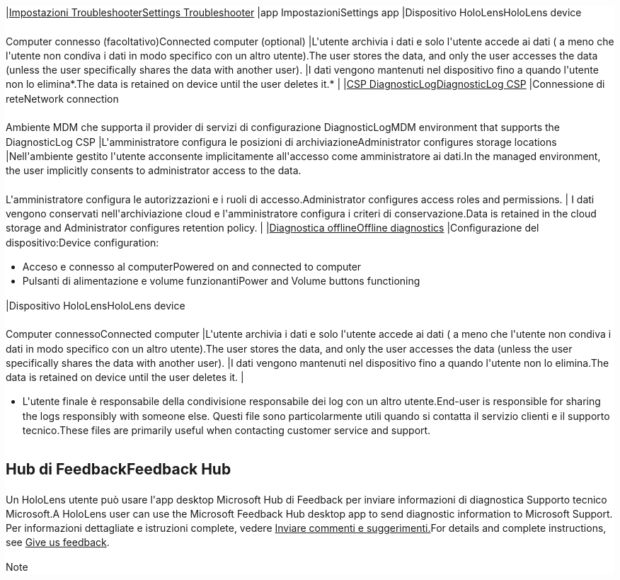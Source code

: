 |[<span data-ttu-id="d8bb6-130">Impostazioni Troubleshooter</span><span class="sxs-lookup"><span data-stu-id="d8bb6-130">Settings Troubleshooter</span></span>](#settings-troubleshooter) |<span data-ttu-id="d8bb6-131">app Impostazioni</span><span class="sxs-lookup"><span data-stu-id="d8bb6-131">Settings app</span></span> |<span data-ttu-id="d8bb6-132">Dispositivo HoloLens</span><span class="sxs-lookup"><span data-stu-id="d8bb6-132">HoloLens device</span></span><br /><br /><span data-ttu-id="d8bb6-133">Computer connesso (facoltativo)</span><span class="sxs-lookup"><span data-stu-id="d8bb6-133">Connected computer (optional)</span></span> |<span data-ttu-id="d8bb6-134">L'utente archivia i dati e solo l'utente accede ai dati ( a meno che l'utente non condiva i dati in modo specifico con un altro utente).</span><span class="sxs-lookup"><span data-stu-id="d8bb6-134">The user stores the data, and only the user accesses the data (unless the user specifically shares the data with another user).</span></span> |<span data-ttu-id="d8bb6-135">I dati vengono mantenuti nel dispositivo fino a quando l'utente non lo elimina\*.</span><span class="sxs-lookup"><span data-stu-id="d8bb6-135">The data is retained on device until the user deletes it.\*</span></span> |
|[<span data-ttu-id="d8bb6-136">CSP DiagnosticLog</span><span class="sxs-lookup"><span data-stu-id="d8bb6-136">DiagnosticLog CSP</span></span>](#diagnosticlog-csp) |<span data-ttu-id="d8bb6-137">Connessione di rete</span><span class="sxs-lookup"><span data-stu-id="d8bb6-137">Network connection</span></span><br /><br /><span data-ttu-id="d8bb6-138">Ambiente MDM che supporta il provider di servizi di configurazione DiagnosticLog</span><span class="sxs-lookup"><span data-stu-id="d8bb6-138">MDM environment that supports the DiagnosticLog CSP</span></span> |<span data-ttu-id="d8bb6-139">L'amministratore configura le posizioni di archiviazione</span><span class="sxs-lookup"><span data-stu-id="d8bb6-139">Administrator configures storage locations</span></span> |<span data-ttu-id="d8bb6-140">Nell'ambiente gestito l'utente acconsente implicitamente all'accesso come amministratore ai dati.</span><span class="sxs-lookup"><span data-stu-id="d8bb6-140">In the managed environment, the user implicitly consents to administrator access to the data.</span></span><br /><br /><span data-ttu-id="d8bb6-141">L'amministratore configura le autorizzazioni e i ruoli di accesso.</span><span class="sxs-lookup"><span data-stu-id="d8bb6-141">Administrator configures access roles and permissions.</span></span> | <span data-ttu-id="d8bb6-142">I dati vengono conservati nell'archiviazione cloud e l'amministratore configura i criteri di conservazione.</span><span class="sxs-lookup"><span data-stu-id="d8bb6-142">Data is retained in the cloud storage and Administrator configures retention policy.</span></span> |
|[<span data-ttu-id="d8bb6-143">Diagnostica offline</span><span class="sxs-lookup"><span data-stu-id="d8bb6-143">Offline diagnostics</span></span>](#offline-diagnostics) |<span data-ttu-id="d8bb6-144">Configurazione del dispositivo:</span><span class="sxs-lookup"><span data-stu-id="d8bb6-144">Device configuration:</span></span><ul><li><span data-ttu-id="d8bb6-145">Acceso e connesso al computer</span><span class="sxs-lookup"><span data-stu-id="d8bb6-145">Powered on and connected to computer</span></span></li><li><span data-ttu-id="d8bb6-146">Pulsanti di alimentazione e volume funzionanti</span><span class="sxs-lookup"><span data-stu-id="d8bb6-146">Power and Volume buttons functioning</span></span></li></ul> |<span data-ttu-id="d8bb6-147">Dispositivo HoloLens</span><span class="sxs-lookup"><span data-stu-id="d8bb6-147">HoloLens device</span></span><br /><br /><span data-ttu-id="d8bb6-148">Computer connesso</span><span class="sxs-lookup"><span data-stu-id="d8bb6-148">Connected computer</span></span> |<span data-ttu-id="d8bb6-149">L'utente archivia i dati e solo l'utente accede ai dati ( a meno che l'utente non condiva i dati in modo specifico con un altro utente).</span><span class="sxs-lookup"><span data-stu-id="d8bb6-149">The user stores the data, and only the user accesses the data (unless the user specifically shares the data with another user).</span></span> |<span data-ttu-id="d8bb6-150">I dati vengono mantenuti nel dispositivo fino a quando l'utente non lo elimina.</span><span class="sxs-lookup"><span data-stu-id="d8bb6-150">The data is retained on device until the user deletes it.</span></span> |

* <span data-ttu-id="d8bb6-151">L'utente finale è responsabile della condivisione responsabile dei log con un altro utente.</span><span class="sxs-lookup"><span data-stu-id="d8bb6-151">End-user is responsible for sharing the logs responsibly with someone else.</span></span> <span data-ttu-id="d8bb6-152">Questi file sono particolarmente utili quando si contatta il servizio clienti e il supporto tecnico.</span><span class="sxs-lookup"><span data-stu-id="d8bb6-152">These files are primarily useful when contacting customer service and support.</span></span>  

## <a name="feedback-hub"></a><span data-ttu-id="d8bb6-153">Hub di Feedback</span><span class="sxs-lookup"><span data-stu-id="d8bb6-153">Feedback Hub</span></span>

<span data-ttu-id="d8bb6-154">Un HoloLens utente può usare l'app desktop Microsoft Hub di Feedback per inviare informazioni di diagnostica Supporto tecnico Microsoft.</span><span class="sxs-lookup"><span data-stu-id="d8bb6-154">A HoloLens user can use the Microsoft Feedback Hub desktop app to send diagnostic information to Microsoft Support.</span></span> <span data-ttu-id="d8bb6-155">Per informazioni dettagliate e istruzioni complete, vedere [Inviare commenti e suggerimenti.](hololens-feedback.md)</span><span class="sxs-lookup"><span data-stu-id="d8bb6-155">For details and complete instructions, see [Give us feedback](hololens-feedback.md).</span></span>  

> [!NOTE]  